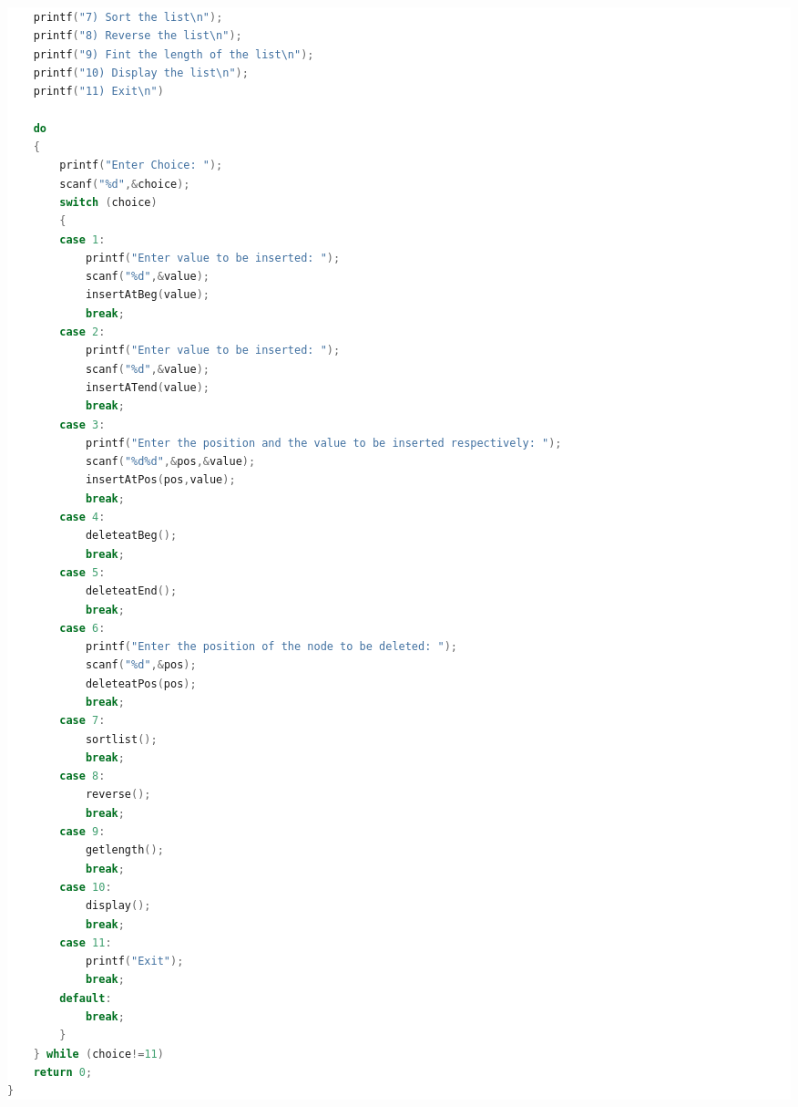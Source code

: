 ```c
    printf("7) Sort the list\n");
    printf("8) Reverse the list\n");
    printf("9) Fint the length of the list\n");
    printf("10) Display the list\n");
    printf("11) Exit\n")

    do
    {
        printf("Enter Choice: ");
        scanf("%d",&choice);
        switch (choice)
        {
        case 1:
            printf("Enter value to be inserted: ");
            scanf("%d",&value);
            insertAtBeg(value);
            break;
        case 2:
            printf("Enter value to be inserted: ");
            scanf("%d",&value);
            insertATend(value);
            break;
        case 3:
            printf("Enter the position and the value to be inserted respectively: ");
            scanf("%d%d",&pos,&value);
            insertAtPos(pos,value);
            break;
        case 4:
            deleteatBeg();
            break;
        case 5:
            deleteatEnd();
            break;
        case 6:
            printf("Enter the position of the node to be deleted: ");
            scanf("%d",&pos);
            deleteatPos(pos);
            break;
        case 7:
            sortlist();
            break;
        case 8:
            reverse();
            break;
        case 9:
            getlength();
            break;
        case 10:
            display();
            break;
        case 11:
            printf("Exit");
            break;
        default:
            break;
        }
    } while (choice!=11)
    return 0;
}
```
